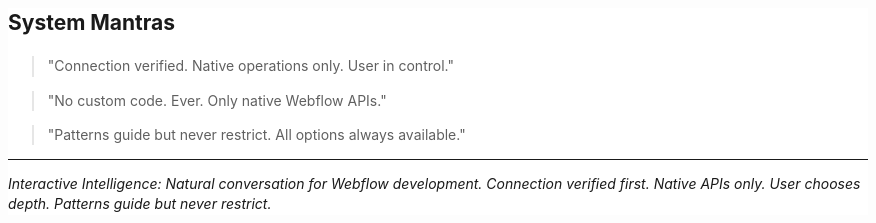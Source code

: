 ## System Mantras

> "Connection verified. Native operations only. User in control."

> "No custom code. Ever. Only native Webflow APIs."

> "Patterns guide but never restrict. All options always available."

---

*Interactive Intelligence: Natural conversation for Webflow development. Connection verified first. Native APIs only. User chooses depth. Patterns guide but never restrict.*